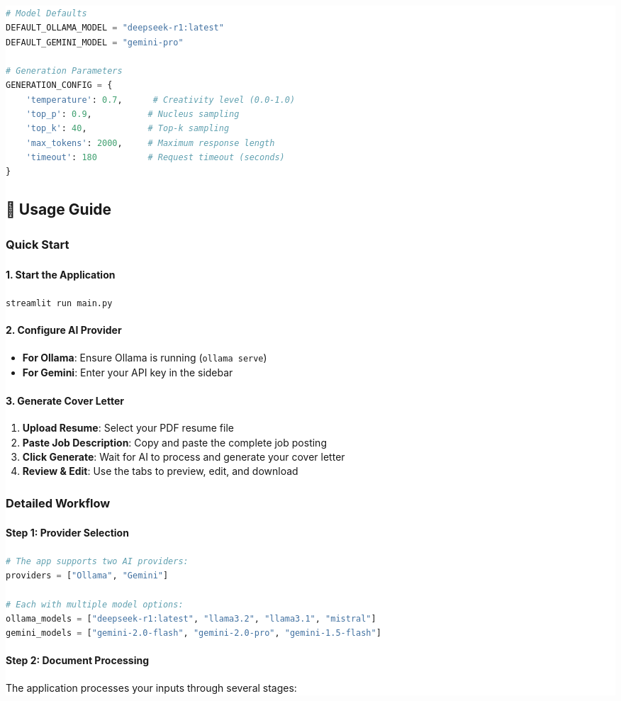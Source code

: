 ```python
# Model Defaults
DEFAULT_OLLAMA_MODEL = "deepseek-r1:latest"
DEFAULT_GEMINI_MODEL = "gemini-pro"

# Generation Parameters
GENERATION_CONFIG = {
    'temperature': 0.7,      # Creativity level (0.0-1.0)
    'top_p': 0.9,           # Nucleus sampling
    'top_k': 40,            # Top-k sampling
    'max_tokens': 2000,     # Maximum response length
    'timeout': 180          # Request timeout (seconds)
}
```

## 📖 Usage Guide

### Quick Start

#### 1. Start the Application

```bash
streamlit run main.py
```

#### 2. Configure AI Provider

- **For Ollama**: Ensure Ollama is running (`ollama serve`)
- **For Gemini**: Enter your API key in the sidebar

#### 3. Generate Cover Letter

1. **Upload Resume**: Select your PDF resume file
2. **Paste Job Description**: Copy and paste the complete job posting
3. **Click Generate**: Wait for AI to process and generate your cover letter
4. **Review & Edit**: Use the tabs to preview, edit, and download

### Detailed Workflow

#### Step 1: Provider Selection

```python
# The app supports two AI providers:
providers = ["Ollama", "Gemini"]

# Each with multiple model options:
ollama_models = ["deepseek-r1:latest", "llama3.2", "llama3.1", "mistral"]
gemini_models = ["gemini-2.0-flash", "gemini-2.0-pro", "gemini-1.5-flash"]
```

#### Step 2: Document Processing

The application processes your inputs through several stages:
